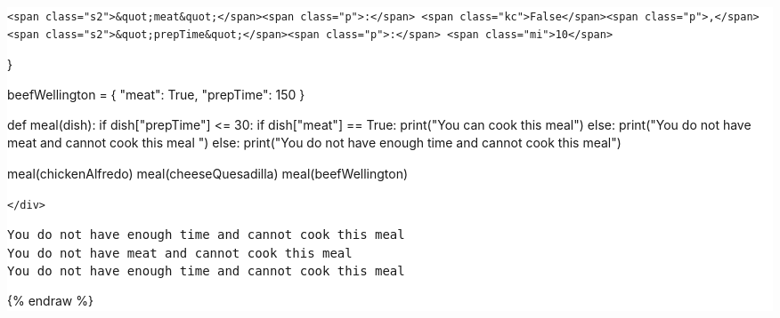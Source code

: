     <span class="s2">&quot;meat&quot;</span><span class="p">:</span> <span class="kc">False</span><span class="p">,</span> 
    <span class="s2">&quot;prepTime&quot;</span><span class="p">:</span> <span class="mi">10</span>
<span class="p">}</span>

<span class="n">beefWellington</span> <span class="o">=</span> <span class="p">{</span>
    <span class="s2">&quot;meat&quot;</span><span class="p">:</span> <span class="kc">True</span><span class="p">,</span>
    <span class="s2">&quot;prepTime&quot;</span><span class="p">:</span> <span class="mi">150</span>
<span class="p">}</span>

<span class="k">def</span> <span class="nf">meal</span><span class="p">(</span><span class="n">dish</span><span class="p">):</span>
    <span class="k">if</span> <span class="n">dish</span><span class="p">[</span><span class="s2">&quot;prepTime&quot;</span><span class="p">]</span> <span class="o">&lt;=</span> <span class="mi">30</span><span class="p">:</span> 
        <span class="k">if</span> <span class="n">dish</span><span class="p">[</span><span class="s2">&quot;meat&quot;</span><span class="p">]</span> <span class="o">==</span> <span class="kc">True</span><span class="p">:</span>
            <span class="nb">print</span><span class="p">(</span><span class="s2">&quot;You can cook this meal&quot;</span><span class="p">)</span>
        <span class="k">else</span><span class="p">:</span>
            <span class="nb">print</span><span class="p">(</span><span class="s2">&quot;You do not have meat and cannot cook this meal &quot;</span><span class="p">)</span>
    <span class="k">else</span><span class="p">:</span>
        <span class="nb">print</span><span class="p">(</span><span class="s2">&quot;You do not have enough time and cannot cook this meal&quot;</span><span class="p">)</span>

<span class="n">meal</span><span class="p">(</span><span class="n">chickenAlfredo</span><span class="p">)</span>
<span class="n">meal</span><span class="p">(</span><span class="n">cheeseQuesadilla</span><span class="p">)</span>
<span class="n">meal</span><span class="p">(</span><span class="n">beefWellington</span><span class="p">)</span>
        
</pre></div>

    </div>
</div>
</div>

<div class="output_wrapper">
<div class="output">

<div class="output_area">

<div class="output_subarea output_stream output_stdout output_text">
<pre>You do not have enough time and cannot cook this meal
You do not have meat and cannot cook this meal 
You do not have enough time and cannot cook this meal
</pre>
</div>
</div>

</div>
</div>

</div>
    {% endraw %}
